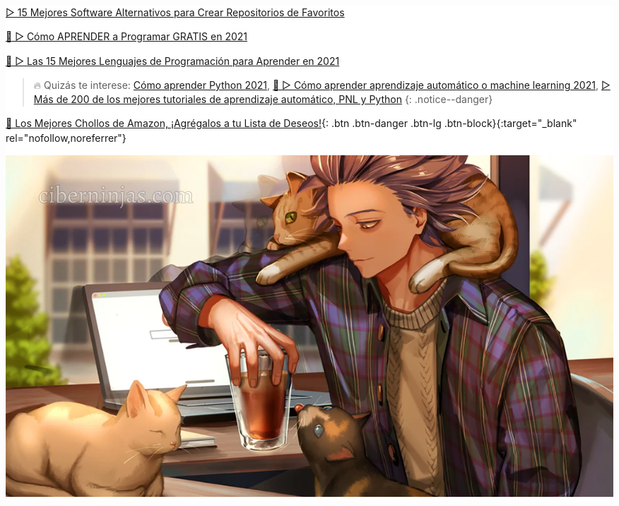 [▷ 15 Mejores Software Alternativos para Crear Repositorios de Favoritos](https://ciberninjas.com/software-guardar-favoritos/)

[🥇 ▷ Cómo APRENDER a Programar GRATIS en 2021](https://ciberninjas.com/programar/)

[🥇 ▷ Las 15 Mejores Lenguajes de Programación para Aprender en 2021](https://ciberninjas.com/15-mejores-lenguajes-programacion/)

> 🔥 Quizás te interese: [Cómo aprender Python 2021](/python/ "Cómo aprender Python 2021"), [🥇 ▷ Cómo aprender aprendizaje automático o machine learning 2021](/que-aprender-sobre-machine-learning-2020/ "Cómo aprender aprendizaje automático o machine learning 2021"), [▷ Más de 200 de los mejores tutoriales de aprendizaje automático, PNL y Python](/aprendizaje-automatico-cursos-ingles/)
{: .notice--danger}

[🛒 Los Mejores Chollos de Amazon, ¡Agrégalos a tu Lista de Deseos!](/amazon/ "Los Mejores Chollos de Amazon, Ofertas Flash, Black Monday y Amazon Prime Day"){: .btn .btn-danger .btn-lg .btn-block}{:target="_blank" rel="nofollow,noreferrer"}

![33 Software utilizados en la serie de hackers: Mr.Robot](/assets/img/2020/software-mr-robot.webp)